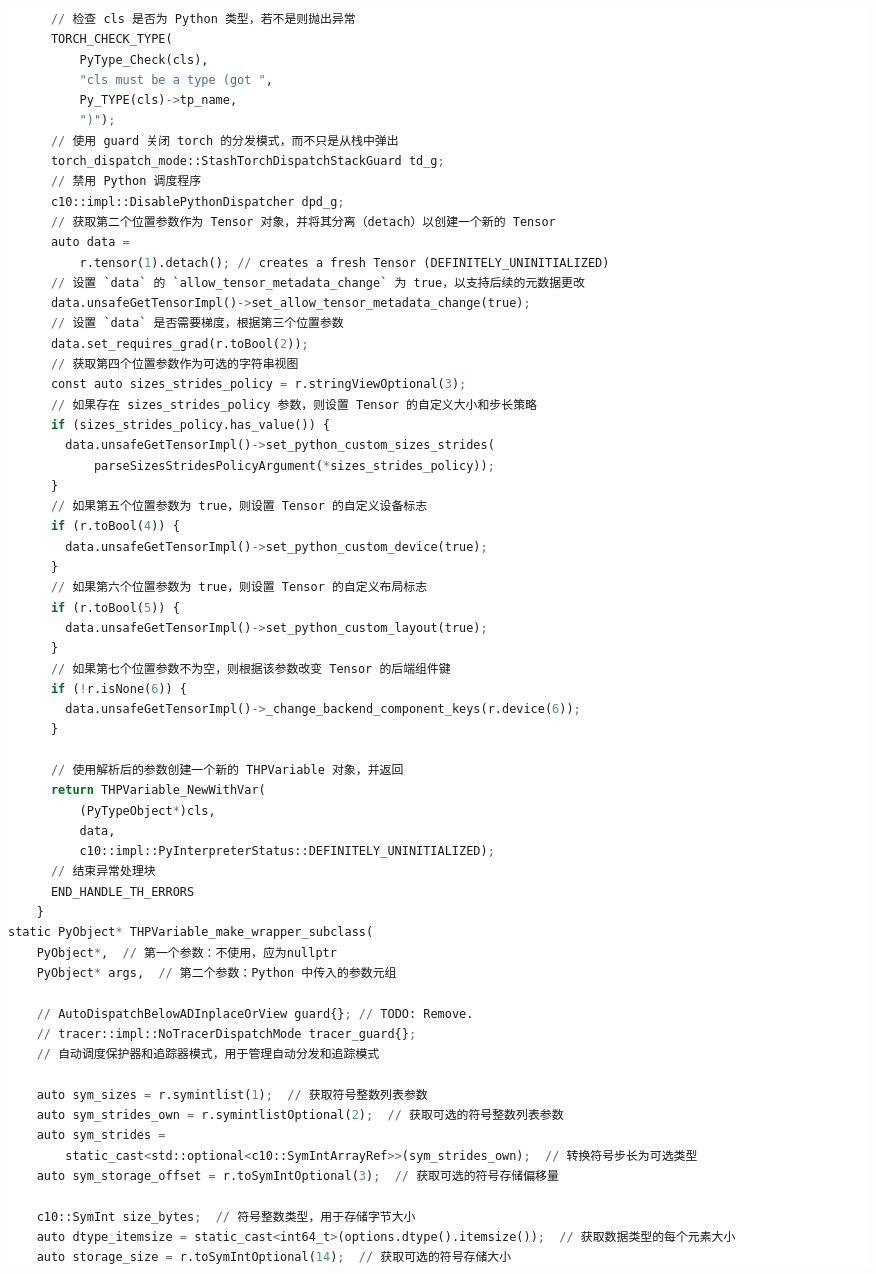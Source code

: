 ```py
      // 检查 cls 是否为 Python 类型，若不是则抛出异常
      TORCH_CHECK_TYPE(
          PyType_Check(cls),
          "cls must be a type (got ",
          Py_TYPE(cls)->tp_name,
          ")");
      // 使用 guard 关闭 torch 的分发模式，而不只是从栈中弹出
      torch_dispatch_mode::StashTorchDispatchStackGuard td_g;
      // 禁用 Python 调度程序
      c10::impl::DisablePythonDispatcher dpd_g;
      // 获取第二个位置参数作为 Tensor 对象，并将其分离（detach）以创建一个新的 Tensor
      auto data =
          r.tensor(1).detach(); // creates a fresh Tensor (DEFINITELY_UNINITIALIZED)
      // 设置 `data` 的 `allow_tensor_metadata_change` 为 true，以支持后续的元数据更改
      data.unsafeGetTensorImpl()->set_allow_tensor_metadata_change(true);
      // 设置 `data` 是否需要梯度，根据第三个位置参数
      data.set_requires_grad(r.toBool(2));
      // 获取第四个位置参数作为可选的字符串视图
      const auto sizes_strides_policy = r.stringViewOptional(3);
      // 如果存在 sizes_strides_policy 参数，则设置 Tensor 的自定义大小和步长策略
      if (sizes_strides_policy.has_value()) {
        data.unsafeGetTensorImpl()->set_python_custom_sizes_strides(
            parseSizesStridesPolicyArgument(*sizes_strides_policy));
      }
      // 如果第五个位置参数为 true，则设置 Tensor 的自定义设备标志
      if (r.toBool(4)) {
        data.unsafeGetTensorImpl()->set_python_custom_device(true);
      }
      // 如果第六个位置参数为 true，则设置 Tensor 的自定义布局标志
      if (r.toBool(5)) {
        data.unsafeGetTensorImpl()->set_python_custom_layout(true);
      }
      // 如果第七个位置参数不为空，则根据该参数改变 Tensor 的后端组件键
      if (!r.isNone(6)) {
        data.unsafeGetTensorImpl()->_change_backend_component_keys(r.device(6));
      }
    
      // 使用解析后的参数创建一个新的 THPVariable 对象，并返回
      return THPVariable_NewWithVar(
          (PyTypeObject*)cls,
          data,
          c10::impl::PyInterpreterStatus::DEFINITELY_UNINITIALIZED);
      // 结束异常处理块
      END_HANDLE_TH_ERRORS
    }
static PyObject* THPVariable_make_wrapper_subclass(
    PyObject*,  // 第一个参数：不使用，应为nullptr
    PyObject* args,  // 第二个参数：Python 中传入的参数元组

    // AutoDispatchBelowADInplaceOrView guard{}; // TODO: Remove.
    // tracer::impl::NoTracerDispatchMode tracer_guard{};
    // 自动调度保护器和追踪器模式，用于管理自动分发和追踪模式

    auto sym_sizes = r.symintlist(1);  // 获取符号整数列表参数
    auto sym_strides_own = r.symintlistOptional(2);  // 获取可选的符号整数列表参数
    auto sym_strides =
        static_cast<std::optional<c10::SymIntArrayRef>>(sym_strides_own);  // 转换符号步长为可选类型
    auto sym_storage_offset = r.toSymIntOptional(3);  // 获取可选的符号存储偏移量

    c10::SymInt size_bytes;  // 符号整数类型，用于存储字节大小
    auto dtype_itemsize = static_cast<int64_t>(options.dtype().itemsize());  // 获取数据类型的每个元素大小
    auto storage_size = r.toSymIntOptional(14);  // 获取可选的符号存储大小

```